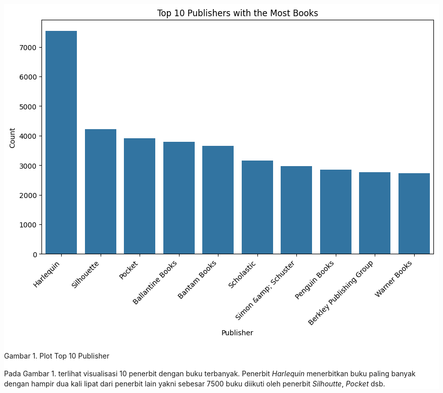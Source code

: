 ![Plot Top 10 Publisher](https://github.com/DestrianaR/Book-Recommendation-System/blob/main/Top_10_Publisher.png?raw=true)

Gambar 1. Plot Top 10 Publisher

Pada Gambar 1. terlihat visualisasi 10 penerbit dengan buku terbanyak. Penerbit *Harlequin* menerbitkan buku paling banyak dengan hampir dua kali lipat dari penerbit lain yakni sebesar 7500 buku diikuti oleh penerbit *Silhoutte*, *Pocket* dsb.
